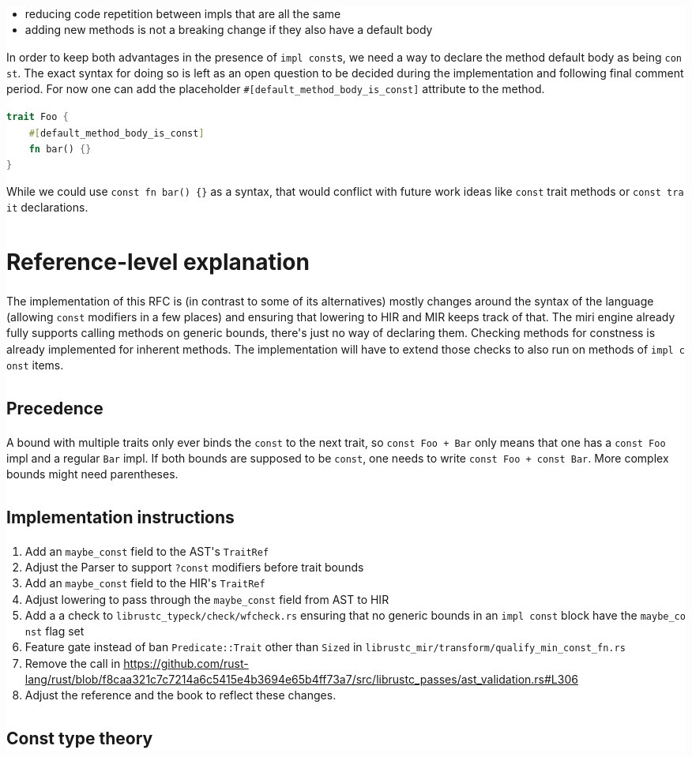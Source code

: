 * reducing code repetition between impls that are all the same
* adding new methods is not a breaking change if they also have a default body

In order to keep both advantages in the presence of `impl const`s, we need a way to declare the
method default body as being `const`. The exact syntax for doing so is left as an open question to
be decided during the implementation and following final comment period. For now one can add the
placeholder `#[default_method_body_is_const]` attribute to the method.

```rust
trait Foo {
    #[default_method_body_is_const]
    fn bar() {}
}
```

While we could use `const fn bar() {}` as a syntax, that would conflict
with future work ideas like `const` trait methods or `const trait` declarations.

# Reference-level explanation
[reference-level-explanation]: #reference-level-explanation

The implementation of this RFC is (in contrast to some of its alternatives) mostly
changes around the syntax of the language (allowing `const` modifiers in a few places)
and ensuring that lowering to HIR and MIR keeps track of that.
The miri engine already fully supports calling methods on generic
bounds, there's just no way of declaring them. Checking methods for constness is already implemented
for inherent methods. The implementation will have to extend those checks to also run on methods
of `impl const` items.

## Precedence

A bound with multiple traits only ever binds the `const` to the next trait, so `const Foo + Bar`
only means that one has a `const Foo` impl and a regular `Bar` impl. If both bounds are supposed to
be `const`, one needs to write `const Foo + const Bar`. More complex bounds might need parentheses.

## Implementation instructions

1. Add an `maybe_const` field to the AST's `TraitRef`
2. Adjust the Parser to support `?const` modifiers before trait bounds
3. Add an `maybe_const` field to the HIR's `TraitRef`
4. Adjust lowering to pass through the `maybe_const` field from AST to HIR
5. Add a a check to `librustc_typeck/check/wfcheck.rs` ensuring that no generic bounds
    in an `impl const` block have the `maybe_const` flag set
6. Feature gate instead of ban `Predicate::Trait` other than `Sized` in
    `librustc_mir/transform/qualify_min_const_fn.rs`
7. Remove the call in https://github.com/rust-lang/rust/blob/f8caa321c7c7214a6c5415e4b3694e65b4ff73a7/src/librustc_passes/ast_validation.rs#L306
8. Adjust the reference and the book to reflect these changes.

## Const type theory


[summary]: #summary
[motivation]: #motivation
[guide-level-explanation]: #guide-level-explanation
[drawbacks]: #drawbacks
[rationale-and-alternatives]: #rationale-and-alternatives
[dynamic_dispatch]: #const-function-pointers-and-dyn-trait
[explicit_const]: #explicit-const-bounds
[unresolved-questions]: #unresolved-questions